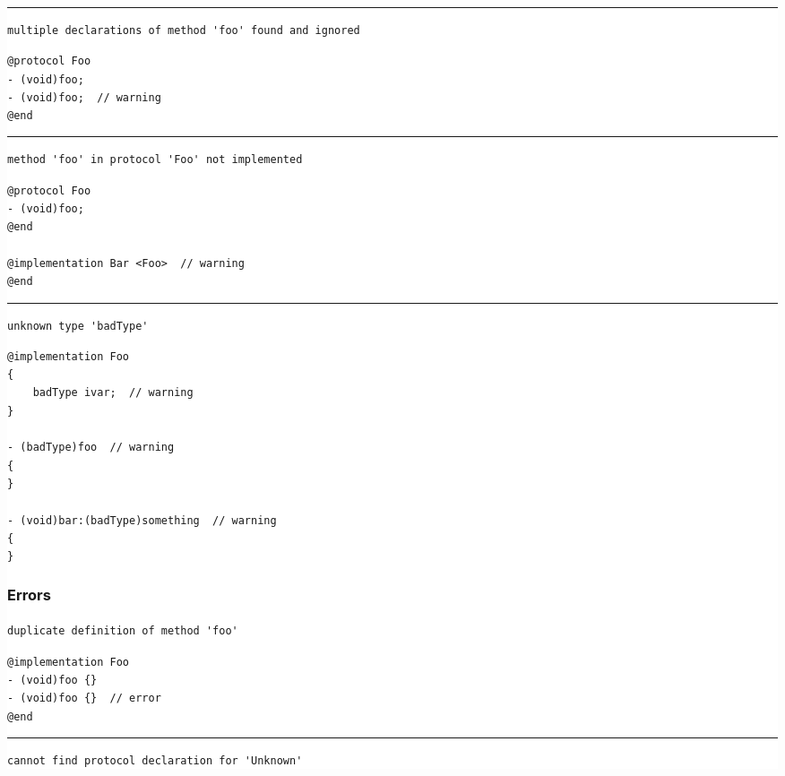 ***

    multiple declarations of method 'foo' found and ignored
        
```objj
@protocol Foo
- (void)foo;
- (void)foo;  // warning
@end
```

***

    method 'foo' in protocol 'Foo' not implemented
        
```objj
@protocol Foo
- (void)foo;
@end

@implementation Bar <Foo>  // warning
@end
```

***

    unknown type 'badType'
        
```objj
@implementation Foo
{
    badType ivar;  // warning
}

- (badType)foo  // warning
{
}

- (void)bar:(badType)something  // warning
{
}
```

### Errors

    duplicate definition of method 'foo'
        
```objj
@implementation Foo
- (void)foo {}
- (void)foo {}  // error
@end
```

***

    cannot find protocol declaration for 'Unknown'
        